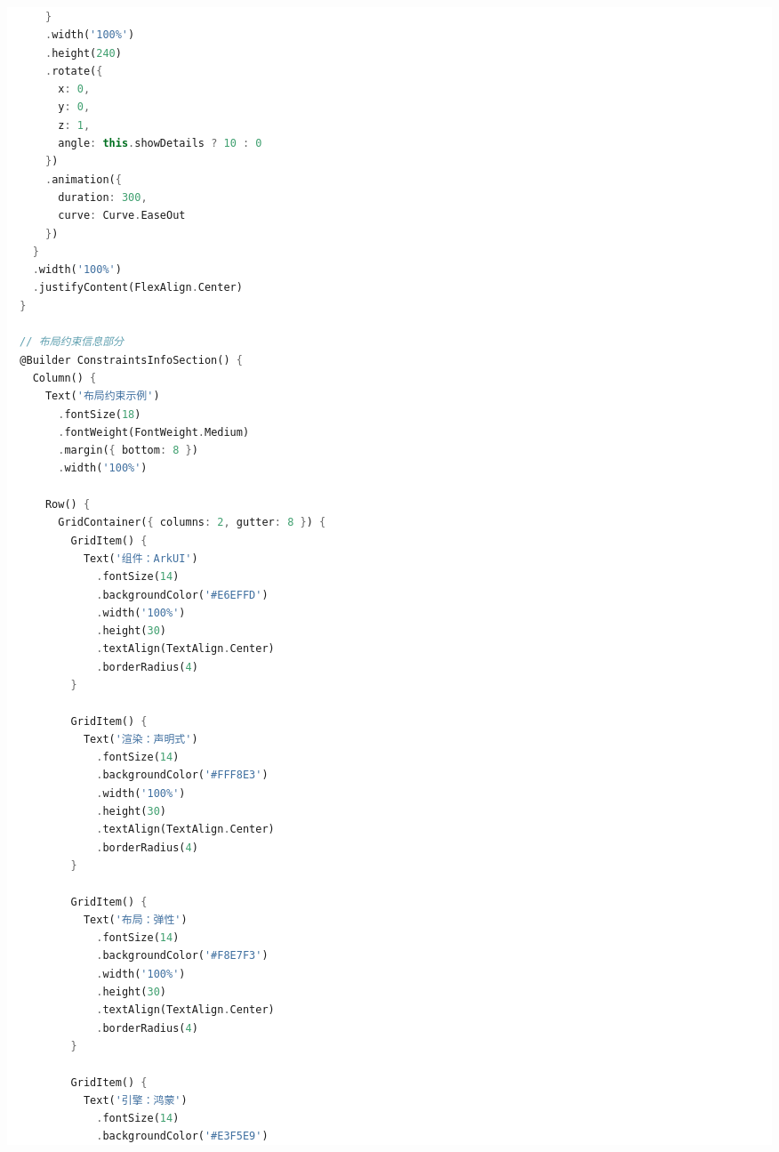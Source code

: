 ```dart
      }
      .width('100%')
      .height(240)
      .rotate({
        x: 0,
        y: 0,
        z: 1,
        angle: this.showDetails ? 10 : 0
      })
      .animation({
        duration: 300,
        curve: Curve.EaseOut
      })
    }
    .width('100%')
    .justifyContent(FlexAlign.Center)
  }
  
  // 布局约束信息部分
  @Builder ConstraintsInfoSection() {
    Column() {
      Text('布局约束示例')
        .fontSize(18)
        .fontWeight(FontWeight.Medium)
        .margin({ bottom: 8 })
        .width('100%')
      
      Row() {
        GridContainer({ columns: 2, gutter: 8 }) {
          GridItem() {
            Text('组件：ArkUI')
              .fontSize(14)
              .backgroundColor('#E6EFFD')
              .width('100%')
              .height(30)
              .textAlign(TextAlign.Center)
              .borderRadius(4)
          }
          
          GridItem() {
            Text('渲染：声明式')
              .fontSize(14)
              .backgroundColor('#FFF8E3')
              .width('100%')
              .height(30)
              .textAlign(TextAlign.Center)
              .borderRadius(4)
          }
          
          GridItem() {
            Text('布局：弹性')
              .fontSize(14)
              .backgroundColor('#F8E7F3')
              .width('100%')
              .height(30)
              .textAlign(TextAlign.Center)
              .borderRadius(4)
          }
          
          GridItem() {
            Text('引擎：鸿蒙')
              .fontSize(14)
              .backgroundColor('#E3F5E9')
```
